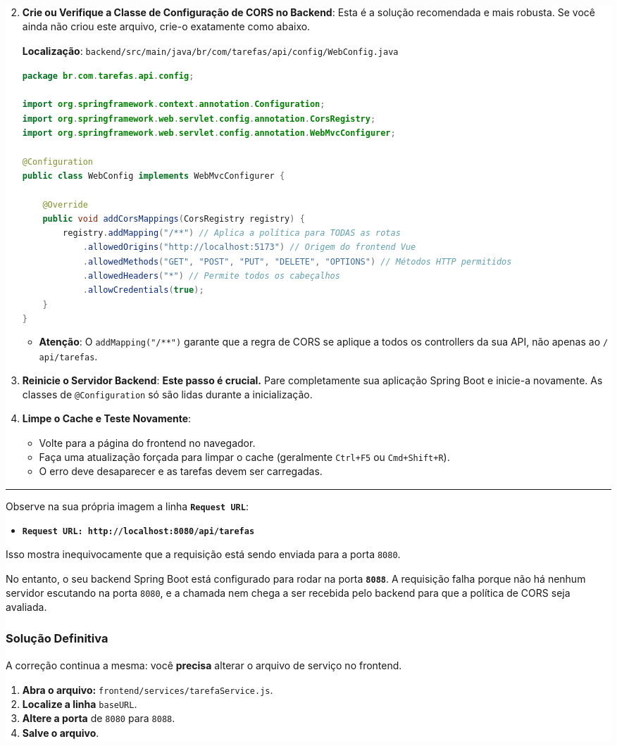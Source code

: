 2.  **Crie ou Verifique a Classe de Configuração de CORS no Backend**:
    Esta é a solução recomendada e mais robusta. Se você ainda não criou este arquivo, crie-o exatamente como abaixo.

    **Localização**: `backend/src/main/java/br/com/tarefas/api/config/WebConfig.java`

    ```java
    package br.com.tarefas.api.config;

    import org.springframework.context.annotation.Configuration;
    import org.springframework.web.servlet.config.annotation.CorsRegistry;
    import org.springframework.web.servlet.config.annotation.WebMvcConfigurer;

    @Configuration
    public class WebConfig implements WebMvcConfigurer {

        @Override
        public void addCorsMappings(CorsRegistry registry) {
            registry.addMapping("/**") // Aplica a política para TODAS as rotas
                .allowedOrigins("http://localhost:5173") // Origem do frontend Vue
                .allowedMethods("GET", "POST", "PUT", "DELETE", "OPTIONS") // Métodos HTTP permitidos
                .allowedHeaders("*") // Permite todos os cabeçalhos
                .allowCredentials(true);
        }
    }
    ```

    - **Atenção**: O `addMapping("/**")` garante que a regra de CORS se aplique a todos os controllers da sua API, não apenas ao `/api/tarefas`.

3.  **Reinicie o Servidor Backend**:
    **Este passo é crucial.** Pare completamente sua aplicação Spring Boot e inicie-a novamente. As classes de `@Configuration` só são lidas durante a inicialização.

4.  **Limpe o Cache e Teste Novamente**:

    - Volte para a página do frontend no navegador.
    - Faça uma atualização forçada para limpar o cache (geralmente `Ctrl+F5` ou `Cmd+Shift+R`).
    - O erro deve desaparecer e as tarefas devem ser carregadas.

---


Observe na sua própria imagem a linha **`Request URL`**:

- **`Request URL: http://localhost:8080/api/tarefas`**

Isso mostra inequivocamente que a requisição está sendo enviada para a porta `8080`.

No entanto, o seu backend Spring Boot está configurado para rodar na porta **`8088`**. A requisição falha porque não há nenhum servidor escutando na porta `8080`, e a chamada nem chega a ser recebida pelo backend para que a política de CORS seja avaliada.

### **Solução Definitiva**

A correção continua a mesma: você **precisa** alterar o arquivo de serviço no frontend.

1.  **Abra o arquivo:** `frontend/services/tarefaService.js`.
2.  **Localize a linha** `baseURL`.
3.  **Altere a porta** de `8080` para `8088`.
4.  **Salve o arquivo**.
